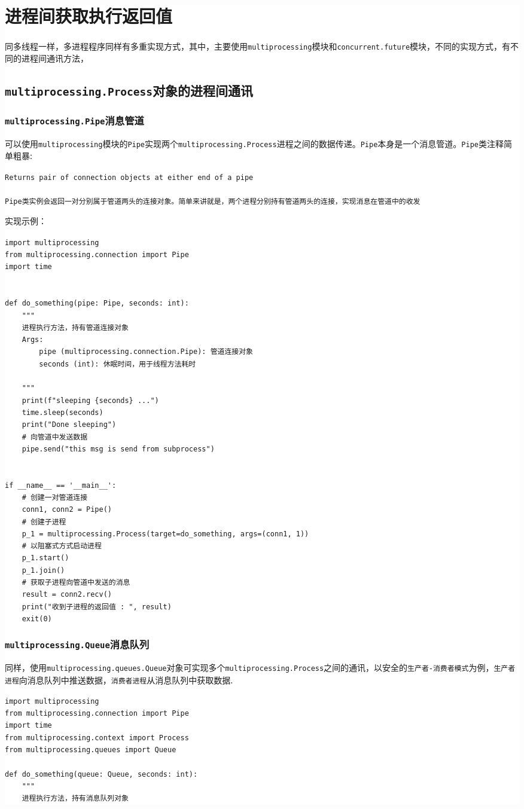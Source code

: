 # 进程间获取执行返回值
同多线程一样，多进程程序同样有多重实现方式，其中，主要使用`multiprocessing`模块和`concurrent.future`模块，不同的实现方式，有不同的进程间通讯方法，

##  `multiprocessing.Process`对象的进程间通讯

### `multiprocessing.Pipe`消息管道
可以使用`multiprocessing`模块的`Pipe`实现两个`multiprocessing.Process`进程之间的数据传递。`Pipe`本身是一个消息管道。`Pipe`类注释简单粗暴:
```
Returns pair of connection objects at either end of a pipe

Pipe类实例会返回一对分别属于管道两头的连接对象。简单来讲就是，两个进程分别持有管道两头的连接，实现消息在管道中的收发

```
实现示例：
```
import multiprocessing
from multiprocessing.connection import Pipe
import time


def do_something(pipe: Pipe, seconds: int):
    """
    进程执行方法，持有管道连接对象
    Args:
        pipe (multiprocessing.connection.Pipe): 管道连接对象
        seconds (int): 休眠时间，用于线程方法耗时

    """
    print(f"sleeping {seconds} ...")
    time.sleep(seconds)
    print("Done sleeping")
    # 向管道中发送数据
    pipe.send("this msg is send from subprocess")


if __name__ == '__main__':
    # 创建一对管道连接
    conn1, conn2 = Pipe()
    # 创建子进程
    p_1 = multiprocessing.Process(target=do_something, args=(conn1, 1))
    # 以阻塞式方式启动进程
    p_1.start()
    p_1.join()
    # 获取子进程向管道中发送的消息
    result = conn2.recv()
    print("收到子进程的返回值 : ", result)
    exit(0)
```

### `multiprocessing.Queue`消息队列
同样，使用`multiprocessing.queues.Queue`对象可实现多个`multiprocessing.Process`之间的通讯，以安全的`生产者-消费者模式`为例，`生产者进程`向消息队列中推送数据，`消费者进程`从消息队列中获取数据.
```
import multiprocessing
from multiprocessing.connection import Pipe
import time
from multiprocessing.context import Process
from multiprocessing.queues import Queue

def do_something(queue: Queue, seconds: int):
    """
    进程执行方法，持有消息队列对象
```